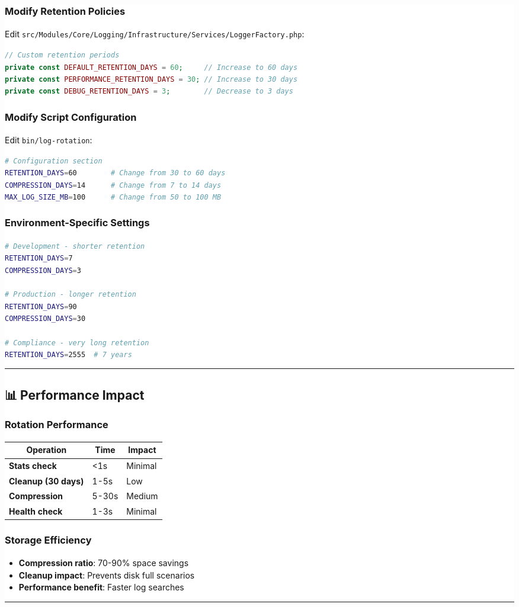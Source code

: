 ### **Modify Retention Policies**

Edit `src/Modules/Core/Logging/Infrastructure/Services/LoggerFactory.php`:

```php
// Custom retention periods
private const DEFAULT_RETENTION_DAYS = 60;     // Increase to 60 days
private const PERFORMANCE_RETENTION_DAYS = 30; // Increase to 30 days
private const DEBUG_RETENTION_DAYS = 3;        // Decrease to 3 days
```

### **Modify Script Configuration**

Edit `bin/log-rotation`:

```bash
# Configuration section
RETENTION_DAYS=60        # Change from 30 to 60 days
COMPRESSION_DAYS=14      # Change from 7 to 14 days
MAX_LOG_SIZE_MB=100      # Change from 50 to 100 MB
```

### **Environment-Specific Settings**

```bash
# Development - shorter retention
RETENTION_DAYS=7
COMPRESSION_DAYS=3

# Production - longer retention
RETENTION_DAYS=90
COMPRESSION_DAYS=30

# Compliance - very long retention
RETENTION_DAYS=2555  # 7 years
```

---

## 📊 **Performance Impact**

### **Rotation Performance**
| Operation | Time | Impact |
|-----------|------|--------|
| **Stats check** | <1s | Minimal |
| **Cleanup (30 days)** | 1-5s | Low |
| **Compression** | 5-30s | Medium |
| **Health check** | 1-3s | Minimal |

### **Storage Efficiency**
- **Compression ratio**: 70-90% space savings
- **Cleanup impact**: Prevents disk full scenarios
- **Performance benefit**: Faster log searches

---